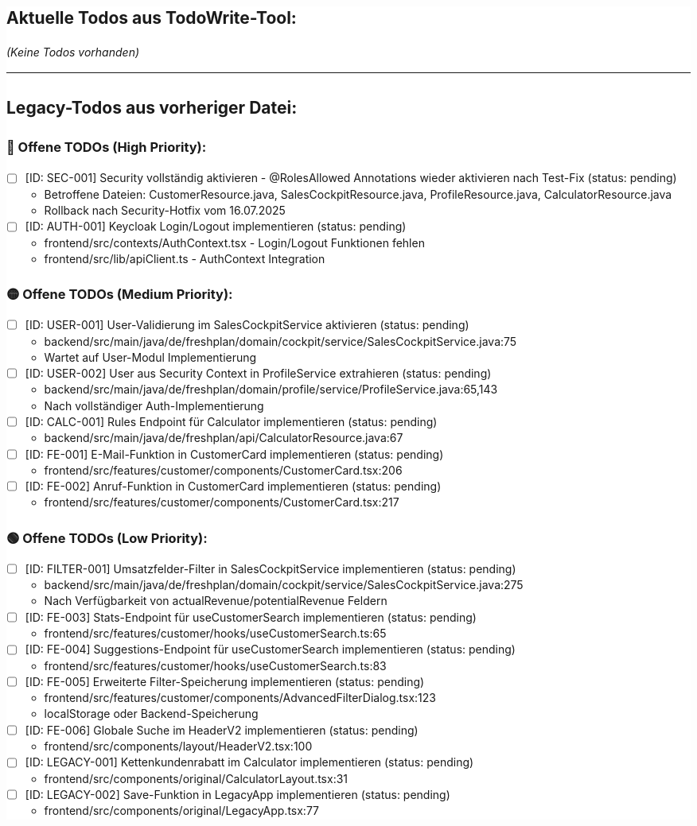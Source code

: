 ## Aktuelle Todos aus TodoWrite-Tool:

*(Keine Todos vorhanden)*

---

## Legacy-Todos aus vorheriger Datei:

### 🔴 Offene TODOs (High Priority):
- [ ] [ID: SEC-001] Security vollständig aktivieren - @RolesAllowed Annotations wieder aktivieren nach Test-Fix (status: pending)
  - Betroffene Dateien: CustomerResource.java, SalesCockpitResource.java, ProfileResource.java, CalculatorResource.java
  - Rollback nach Security-Hotfix vom 16.07.2025
- [ ] [ID: AUTH-001] Keycloak Login/Logout implementieren (status: pending)
  - frontend/src/contexts/AuthContext.tsx - Login/Logout Funktionen fehlen
  - frontend/src/lib/apiClient.ts - AuthContext Integration

### 🟡 Offene TODOs (Medium Priority):
- [ ] [ID: USER-001] User-Validierung im SalesCockpitService aktivieren (status: pending)
  - backend/src/main/java/de/freshplan/domain/cockpit/service/SalesCockpitService.java:75
  - Wartet auf User-Modul Implementierung
- [ ] [ID: USER-002] User aus Security Context in ProfileService extrahieren (status: pending)
  - backend/src/main/java/de/freshplan/domain/profile/service/ProfileService.java:65,143
  - Nach vollständiger Auth-Implementierung
- [ ] [ID: CALC-001] Rules Endpoint für Calculator implementieren (status: pending)
  - backend/src/main/java/de/freshplan/api/CalculatorResource.java:67
- [ ] [ID: FE-001] E-Mail-Funktion in CustomerCard implementieren (status: pending)
  - frontend/src/features/customer/components/CustomerCard.tsx:206
- [ ] [ID: FE-002] Anruf-Funktion in CustomerCard implementieren (status: pending)
  - frontend/src/features/customer/components/CustomerCard.tsx:217

### 🟢 Offene TODOs (Low Priority):
- [ ] [ID: FILTER-001] Umsatzfelder-Filter in SalesCockpitService implementieren (status: pending)
  - backend/src/main/java/de/freshplan/domain/cockpit/service/SalesCockpitService.java:275
  - Nach Verfügbarkeit von actualRevenue/potentialRevenue Feldern
- [ ] [ID: FE-003] Stats-Endpoint für useCustomerSearch implementieren (status: pending)
  - frontend/src/features/customer/hooks/useCustomerSearch.ts:65
- [ ] [ID: FE-004] Suggestions-Endpoint für useCustomerSearch implementieren (status: pending)
  - frontend/src/features/customer/hooks/useCustomerSearch.ts:83
- [ ] [ID: FE-005] Erweiterte Filter-Speicherung implementieren (status: pending)
  - frontend/src/features/customer/components/AdvancedFilterDialog.tsx:123
  - localStorage oder Backend-Speicherung
- [ ] [ID: FE-006] Globale Suche im HeaderV2 implementieren (status: pending)
  - frontend/src/components/layout/HeaderV2.tsx:100
- [ ] [ID: LEGACY-001] Kettenkundenrabatt im Calculator implementieren (status: pending)
  - frontend/src/components/original/CalculatorLayout.tsx:31
- [ ] [ID: LEGACY-002] Save-Funktion in LegacyApp implementieren (status: pending)
  - frontend/src/components/original/LegacyApp.tsx:77
